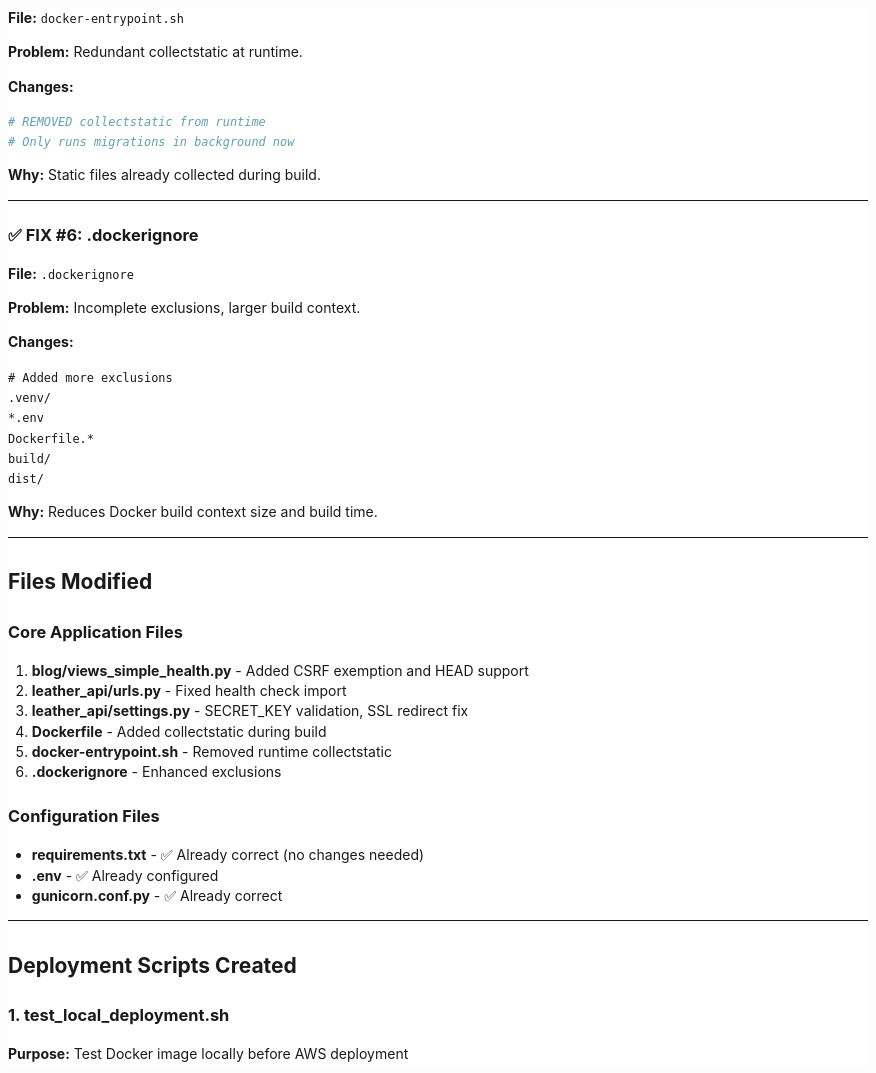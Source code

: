 **File:** `docker-entrypoint.sh`

**Problem:** Redundant collectstatic at runtime.

**Changes:**
```bash
# REMOVED collectstatic from runtime
# Only runs migrations in background now
```

**Why:** Static files already collected during build.

---

### ✅ FIX #6: .dockerignore

**File:** `.dockerignore`

**Problem:** Incomplete exclusions, larger build context.

**Changes:**
```
# Added more exclusions
.venv/
*.env
Dockerfile.*
build/
dist/
```

**Why:** Reduces Docker build context size and build time.

---

## Files Modified

### Core Application Files
1. **blog/views_simple_health.py** - Added CSRF exemption and HEAD support
2. **leather_api/urls.py** - Fixed health check import
3. **leather_api/settings.py** - SECRET_KEY validation, SSL redirect fix
4. **Dockerfile** - Added collectstatic during build
5. **docker-entrypoint.sh** - Removed runtime collectstatic
6. **.dockerignore** - Enhanced exclusions

### Configuration Files
- **requirements.txt** - ✅ Already correct (no changes needed)
- **.env** - ✅ Already configured
- **gunicorn.conf.py** - ✅ Already correct

---

## Deployment Scripts Created

### 1. test_local_deployment.sh
**Purpose:** Test Docker image locally before AWS deployment
